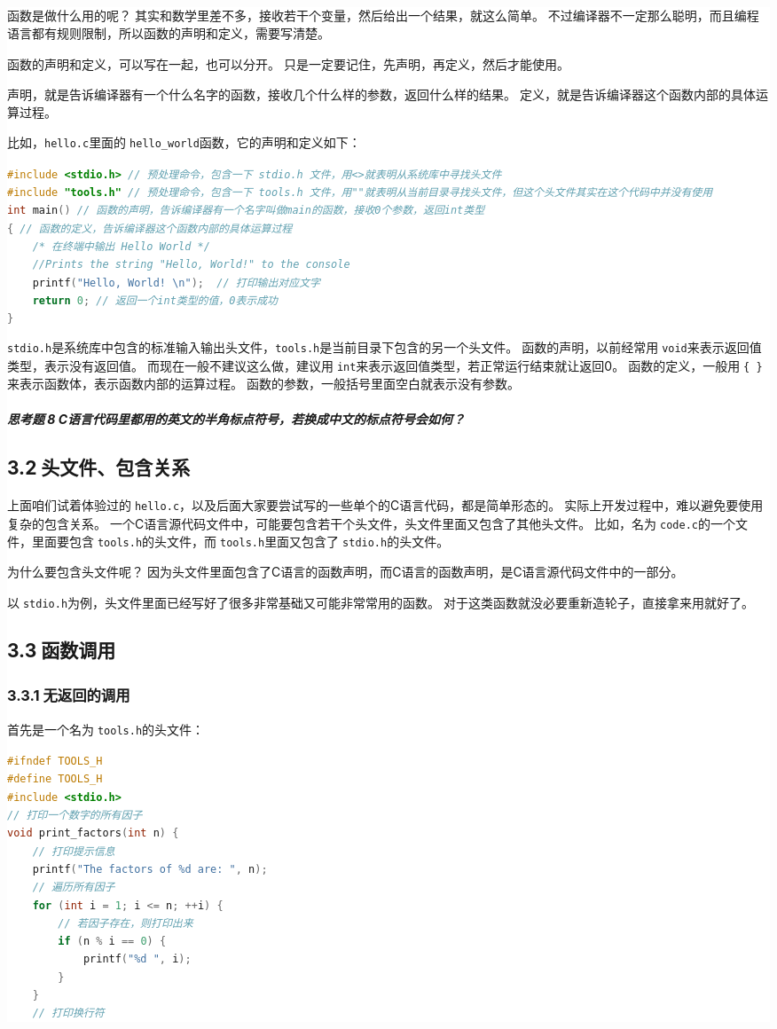 函数是做什么用的呢？
其实和数学里差不多，接收若干个变量，然后给出一个结果，就这么简单。
不过编译器不一定那么聪明，而且编程语言都有规则限制，所以函数的声明和定义，需要写清楚。

函数的声明和定义，可以写在一起，也可以分开。
只是一定要记住，先声明，再定义，然后才能使用。

声明，就是告诉编译器有一个什么名字的函数，接收几个什么样的参数，返回什么样的结果。
定义，就是告诉编译器这个函数内部的具体运算过程。

比如，`hello.c`里面的 `hello_world`函数，它的声明和定义如下：

```C
#include <stdio.h> // 预处理命令，包含一下 stdio.h 文件，用<>就表明从系统库中寻找头文件
#include "tools.h" // 预处理命令，包含一下 tools.h 文件，用""就表明从当前目录寻找头文件，但这个头文件其实在这个代码中并没有使用
int main() // 函数的声明，告诉编译器有一个名字叫做main的函数，接收0个参数，返回int类型
{ // 函数的定义，告诉编译器这个函数内部的具体运算过程
    /* 在终端中输出 Hello World */
    //Prints the string "Hello, World!" to the console
    printf("Hello, World! \n");  // 打印输出对应文字
    return 0; // 返回一个int类型的值，0表示成功
}
```

`stdio.h`是系统库中包含的标准输入输出头文件，`tools.h`是当前目录下包含的另一个头文件。
函数的声明，以前经常用 `void`来表示返回值类型，表示没有返回值。
而现在一般不建议这么做，建议用 `int`来表示返回值类型，若正常运行结束就让返回0。
函数的定义，一般用 `{ }`来表示函数体，表示函数内部的运算过程。
函数的参数，一般括号里面空白就表示没有参数。

##### 思考题 8 C语言代码里都用的英文的半角标点符号，若换成中文的标点符号会如何？

## 3.2 头文件、包含关系

上面咱们试着体验过的 `hello.c`，以及后面大家要尝试写的一些单个的C语言代码，都是简单形态的。
实际上开发过程中，难以避免要使用复杂的包含关系。
一个C语言源代码文件中，可能要包含若干个头文件，头文件里面又包含了其他头文件。
比如，名为 `code.c`的一个文件，里面要包含 `tools.h`的头文件，而 `tools.h`里面又包含了 `stdio.h`的头文件。

为什么要包含头文件呢？
因为头文件里面包含了C语言的函数声明，而C语言的函数声明，是C语言源代码文件中的一部分。

以 `stdio.h`为例，头文件里面已经写好了很多非常基础又可能非常常用的函数。
对于这类函数就没必要重新造轮子，直接拿来用就好了。

## 3.3 函数调用

### 3.3.1 无返回的调用

首先是一个名为 `tools.h`的头文件：

```C
#ifndef TOOLS_H
#define TOOLS_H
#include <stdio.h>
// 打印一个数字的所有因子
void print_factors(int n) {
    // 打印提示信息
    printf("The factors of %d are: ", n);
    // 遍历所有因子
    for (int i = 1; i <= n; ++i) {
        // 若因子存在，则打印出来
        if (n % i == 0) {
            printf("%d ", i);
        }
    }
    // 打印换行符
```